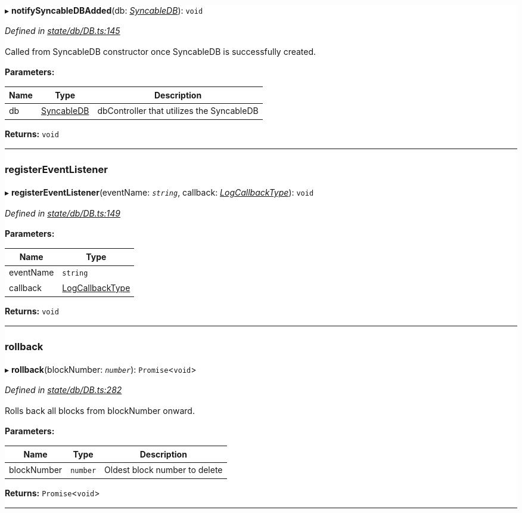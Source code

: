 ▸ **notifySyncableDBAdded**(db: *[SyncableDB](_state_db_syncabledb_.syncabledb.md)*): `void`

*Defined in [state/db/DB.ts:145](https://github.com/AugurProject/augur/blob/1991ef64ef/packages/augur-sdk/src/state/db/DB.ts#L145)*

Called from SyncableDB constructor once SyncableDB is successfully created.

**Parameters:**

| Name | Type | Description |
| ------ | ------ | ------ |
| db | [SyncableDB](_state_db_syncabledb_.syncabledb.md) |  dbController that utilizes the SyncableDB |

**Returns:** `void`

___
<a id="registereventlistener"></a>

###  registerEventListener

▸ **registerEventListener**(eventName: *`string`*, callback: *[LogCallbackType](../modules/_state_db_blockandlogstreamerlistener_.md#logcallbacktype)*): `void`

*Defined in [state/db/DB.ts:149](https://github.com/AugurProject/augur/blob/1991ef64ef/packages/augur-sdk/src/state/db/DB.ts#L149)*

**Parameters:**

| Name | Type |
| ------ | ------ |
| eventName | `string` |
| callback | [LogCallbackType](../modules/_state_db_blockandlogstreamerlistener_.md#logcallbacktype) |

**Returns:** `void`

___
<a id="rollback"></a>

###  rollback

▸ **rollback**(blockNumber: *`number`*): `Promise`<`void`>

*Defined in [state/db/DB.ts:282](https://github.com/AugurProject/augur/blob/1991ef64ef/packages/augur-sdk/src/state/db/DB.ts#L282)*

Rolls back all blocks from blockNumber onward.

**Parameters:**

| Name | Type | Description |
| ------ | ------ | ------ |
| blockNumber | `number` |  Oldest block number to delete |

**Returns:** `Promise`<`void`>

___
<a id="sync"></a>

